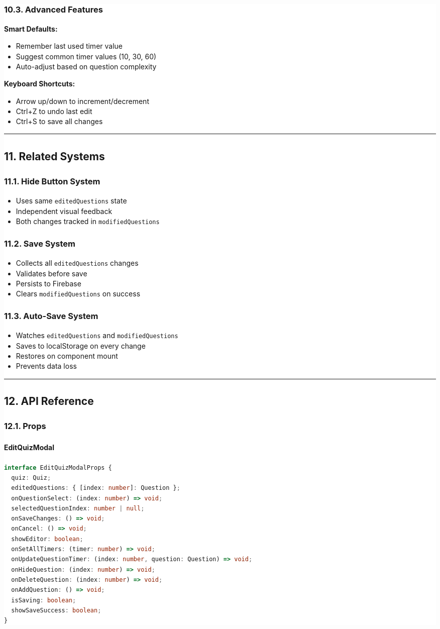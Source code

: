 ### 10.3. Advanced Features

**Smart Defaults:**
- Remember last used timer value
- Suggest common timer values (10, 30, 60)
- Auto-adjust based on question complexity

**Keyboard Shortcuts:**
- Arrow up/down to increment/decrement
- Ctrl+Z to undo last edit
- Ctrl+S to save all changes

---

## 11. Related Systems

### 11.1. Hide Button System
- Uses same `editedQuestions` state
- Independent visual feedback
- Both changes tracked in `modifiedQuestions`

### 11.2. Save System
- Collects all `editedQuestions` changes
- Validates before save
- Persists to Firebase
- Clears `modifiedQuestions` on success

### 11.3. Auto-Save System
- Watches `editedQuestions` and `modifiedQuestions`
- Saves to localStorage on every change
- Restores on component mount
- Prevents data loss

---

## 12. API Reference

### 12.1. Props

#### EditQuizModal

```typescript
interface EditQuizModalProps {
  quiz: Quiz;
  editedQuestions: { [index: number]: Question };
  onQuestionSelect: (index: number) => void;
  selectedQuestionIndex: number | null;
  onSaveChanges: () => void;
  onCancel: () => void;
  showEditor: boolean;
  onSetAllTimers: (timer: number) => void;
  onUpdateQuestionTimer: (index: number, question: Question) => void;
  onHideQuestion: (index: number) => void;
  onDeleteQuestion: (index: number) => void;
  onAddQuestion: () => void;
  isSaving: boolean;
  showSaveSuccess: boolean;
}
```
